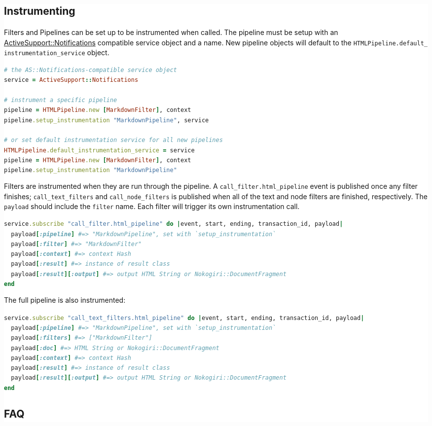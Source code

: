 
## Instrumenting

Filters and Pipelines can be set up to be instrumented when called. The pipeline
must be setup with an
[ActiveSupport::Notifications](http://api.rubyonrails.org/classes/ActiveSupport/Notifications.html)
compatible service object and a name. New pipeline objects will default to the
`HTMLPipeline.default_instrumentation_service` object.

``` ruby
# the AS::Notifications-compatible service object
service = ActiveSupport::Notifications

# instrument a specific pipeline
pipeline = HTMLPipeline.new [MarkdownFilter], context
pipeline.setup_instrumentation "MarkdownPipeline", service

# or set default instrumentation service for all new pipelines
HTMLPipeline.default_instrumentation_service = service
pipeline = HTMLPipeline.new [MarkdownFilter], context
pipeline.setup_instrumentation "MarkdownPipeline"
```

Filters are instrumented when they are run through the pipeline. A
`call_filter.html_pipeline` event is published once any filter finishes; `call_text_filters`
and `call_node_filters` is published when all of the text and node filters are finished, respectively.
The `payload` should include the `filter` name. Each filter will trigger its own
instrumentation call.

``` ruby
service.subscribe "call_filter.html_pipeline" do |event, start, ending, transaction_id, payload|
  payload[:pipeline] #=> "MarkdownPipeline", set with `setup_instrumentation`
  payload[:filter] #=> "MarkdownFilter"
  payload[:context] #=> context Hash
  payload[:result] #=> instance of result class
  payload[:result][:output] #=> output HTML String or Nokogiri::DocumentFragment
end
```

The full pipeline is also instrumented:

``` ruby
service.subscribe "call_text_filters.html_pipeline" do |event, start, ending, transaction_id, payload|
  payload[:pipeline] #=> "MarkdownPipeline", set with `setup_instrumentation`
  payload[:filters] #=> ["MarkdownFilter"]
  payload[:doc] #=> HTML String or Nokogiri::DocumentFragment
  payload[:context] #=> context Hash
  payload[:result] #=> instance of result class
  payload[:result][:output] #=> output HTML String or Nokogiri::DocumentFragment
end
```

## FAQ
